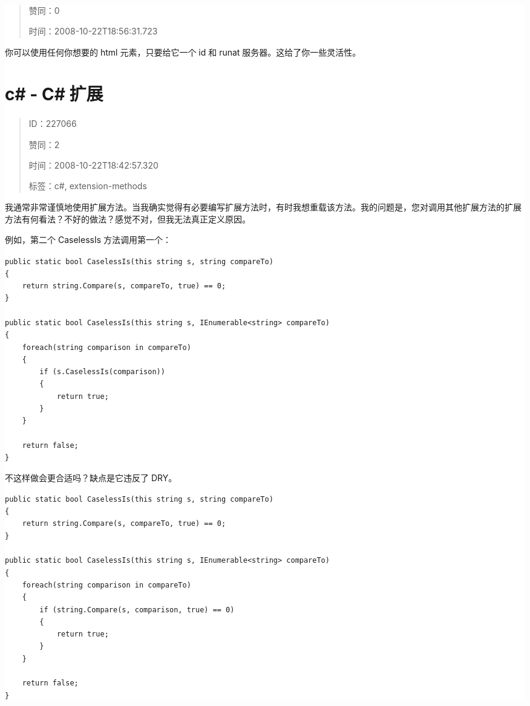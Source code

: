 > 赞同：0
> 
> 时间：2008-10-22T18:56:31.723

你可以使用任何你想要的 html 元素，只要给它一个 id 和 runat 服务器。这给了你一些灵活性。

# c# - C# 扩展

> ID：227066
> 
> 赞同：2
> 
> 时间：2008-10-22T18:42:57.320
> 
> 标签：c#, extension-methods

我通常非常谨慎地使用扩展方法。当我确实觉得有必要编写扩展方法时，有时我想重载该方法。我的问题是，您对调用其他扩展方法的扩展方法有何看法？不好的做法？感觉不对，但我无法真正定义原因。

例如，第二个 CaselessIs 方法调用第一个：

```
public static bool CaselessIs(this string s, string compareTo)
{
    return string.Compare(s, compareTo, true) == 0;
}

public static bool CaselessIs(this string s, IEnumerable<string> compareTo)
{
    foreach(string comparison in compareTo)
    {
        if (s.CaselessIs(comparison))
        {
            return true;
        }
    }

    return false;
} 
```

不这样做会更合适吗？缺点是它违反了 DRY。

```
public static bool CaselessIs(this string s, string compareTo)
{
    return string.Compare(s, compareTo, true) == 0;
}

public static bool CaselessIs(this string s, IEnumerable<string> compareTo)
{
    foreach(string comparison in compareTo)
    {
        if (string.Compare(s, comparison, true) == 0)
        {
            return true;
        }
    }

    return false;
} 
```
